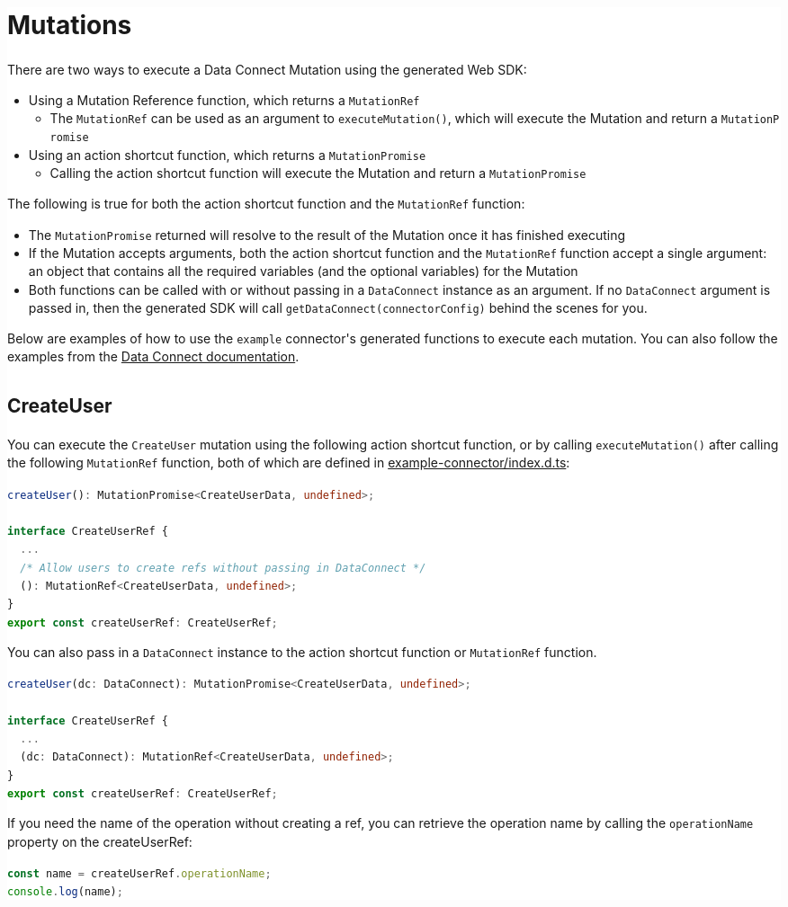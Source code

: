 # Mutations

There are two ways to execute a Data Connect Mutation using the generated Web SDK:
- Using a Mutation Reference function, which returns a `MutationRef`
  - The `MutationRef` can be used as an argument to `executeMutation()`, which will execute the Mutation and return a `MutationPromise`
- Using an action shortcut function, which returns a `MutationPromise`
  - Calling the action shortcut function will execute the Mutation and return a `MutationPromise`

The following is true for both the action shortcut function and the `MutationRef` function:
- The `MutationPromise` returned will resolve to the result of the Mutation once it has finished executing
- If the Mutation accepts arguments, both the action shortcut function and the `MutationRef` function accept a single argument: an object that contains all the required variables (and the optional variables) for the Mutation
- Both functions can be called with or without passing in a `DataConnect` instance as an argument. If no `DataConnect` argument is passed in, then the generated SDK will call `getDataConnect(connectorConfig)` behind the scenes for you.

Below are examples of how to use the `example` connector's generated functions to execute each mutation. You can also follow the examples from the [Data Connect documentation](https://firebase.google.com/docs/data-connect/web-sdk#using-mutations).

## CreateUser
You can execute the `CreateUser` mutation using the following action shortcut function, or by calling `executeMutation()` after calling the following `MutationRef` function, both of which are defined in [example-connector/index.d.ts](./index.d.ts):
```typescript
createUser(): MutationPromise<CreateUserData, undefined>;

interface CreateUserRef {
  ...
  /* Allow users to create refs without passing in DataConnect */
  (): MutationRef<CreateUserData, undefined>;
}
export const createUserRef: CreateUserRef;
```
You can also pass in a `DataConnect` instance to the action shortcut function or `MutationRef` function.
```typescript
createUser(dc: DataConnect): MutationPromise<CreateUserData, undefined>;

interface CreateUserRef {
  ...
  (dc: DataConnect): MutationRef<CreateUserData, undefined>;
}
export const createUserRef: CreateUserRef;
```

If you need the name of the operation without creating a ref, you can retrieve the operation name by calling the `operationName` property on the createUserRef:
```typescript
const name = createUserRef.operationName;
console.log(name);
```
